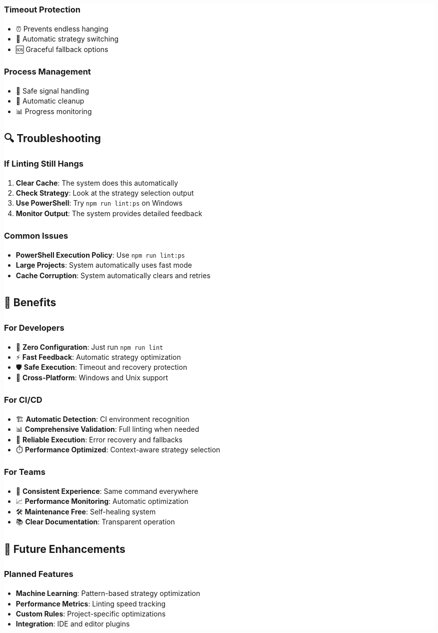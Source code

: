 ### **Timeout Protection**
- ⏰ Prevents endless hanging
- 🔄 Automatic strategy switching
- 🆘 Graceful fallback options

### **Process Management**
- 🚫 Safe signal handling
- 🧹 Automatic cleanup
- 📊 Progress monitoring

## 🔍 Troubleshooting

### **If Linting Still Hangs**
1. **Clear Cache**: The system does this automatically
2. **Check Strategy**: Look at the strategy selection output
3. **Use PowerShell**: Try `npm run lint:ps` on Windows
4. **Monitor Output**: The system provides detailed feedback

### **Common Issues**
- **PowerShell Execution Policy**: Use `npm run lint:ps`
- **Large Projects**: System automatically uses fast mode
- **Cache Corruption**: System automatically clears and retries

## 🎉 Benefits

### **For Developers**
- 🚀 **Zero Configuration**: Just run `npm run lint`
- ⚡ **Fast Feedback**: Automatic strategy optimization
- 🛡️ **Safe Execution**: Timeout and recovery protection
- 📱 **Cross-Platform**: Windows and Unix support

### **For CI/CD**
- 🏗️ **Automatic Detection**: CI environment recognition
- 📊 **Comprehensive Validation**: Full linting when needed
- 🔄 **Reliable Execution**: Error recovery and fallbacks
- ⏱️ **Performance Optimized**: Context-aware strategy selection

### **For Teams**
- 🎯 **Consistent Experience**: Same command everywhere
- 📈 **Performance Monitoring**: Automatic optimization
- 🛠️ **Maintenance Free**: Self-healing system
- 📚 **Clear Documentation**: Transparent operation

## 🔮 Future Enhancements

### **Planned Features**
- **Machine Learning**: Pattern-based strategy optimization
- **Performance Metrics**: Linting speed tracking
- **Custom Rules**: Project-specific optimizations
- **Integration**: IDE and editor plugins
